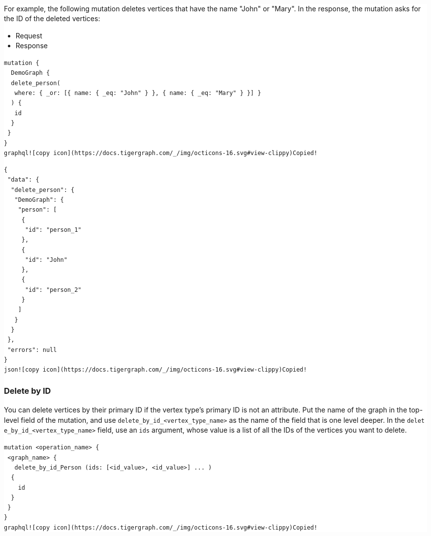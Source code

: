 For example, the following mutation deletes vertices that have the name "John" or "Mary". In the response, the mutation asks for the ID of the deleted vertices:
  * Request
  * Response


```
mutation {
  DemoGraph {
  delete_person(
   where: { _or: [{ name: { _eq: "John" } }, { name: { _eq: "Mary" } }] }
  ) {
   id
  }
 }
}
graphql![copy icon](https://docs.tigergraph.com/_/img/octicons-16.svg#view-clippy)Copied!

```

```
{
 "data": {
  "delete_person": {
   "DemoGraph": {
    "person": [
     {
      "id": "person_1"
     },
     {
      "id": "John"
     },
     {
      "id": "person_2"
     }
    ]
   }
  }
 },
 "errors": null
}
json![copy icon](https://docs.tigergraph.com/_/img/octicons-16.svg#view-clippy)Copied!

```

### [](https://docs.tigergraph.com/graphql/3.9/mutation#_delete_by_id)Delete by ID
You can delete vertices by their primary ID if the vertex type’s primary ID is not an attribute.
Put the name of the graph in the top-level field of the mutation, and use `delete_by_id_<vertex_type_name>` as the name of the field that is one level deeper.
In the `delete_by_id_<vertex_type_name>` field, use an `ids` argument, whose value is a list of all the IDs of the vertices you want to delete.
```
mutation <operation_name> {
 <graph_name> {
   delete_by_id_Person (ids: [<id_value>, <id_value>] ... )
  {
    id
  }
 }
}
graphql![copy icon](https://docs.tigergraph.com/_/img/octicons-16.svg#view-clippy)Copied!

```
